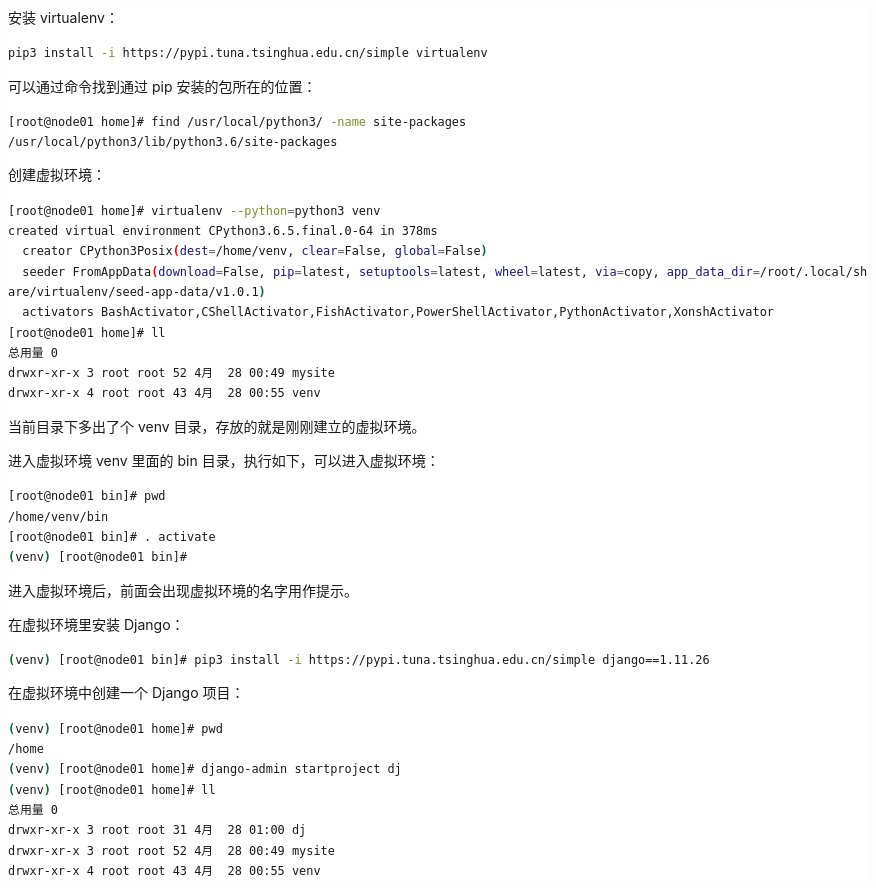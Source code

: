 安装 virtualenv：

```bash
pip3 install -i https://pypi.tuna.tsinghua.edu.cn/simple virtualenv
```

可以通过命令找到通过 pip 安装的包所在的位置：

```bash
[root@node01 home]# find /usr/local/python3/ -name site-packages
/usr/local/python3/lib/python3.6/site-packages
```

创建虚拟环境：

```bash
[root@node01 home]# virtualenv --python=python3 venv
created virtual environment CPython3.6.5.final.0-64 in 378ms
  creator CPython3Posix(dest=/home/venv, clear=False, global=False)
  seeder FromAppData(download=False, pip=latest, setuptools=latest, wheel=latest, via=copy, app_data_dir=/root/.local/share/virtualenv/seed-app-data/v1.0.1)
  activators BashActivator,CShellActivator,FishActivator,PowerShellActivator,PythonActivator,XonshActivator
[root@node01 home]# ll
总用量 0
drwxr-xr-x 3 root root 52 4月  28 00:49 mysite
drwxr-xr-x 4 root root 43 4月  28 00:55 venv
```

当前目录下多出了个 venv 目录，存放的就是刚刚建立的虚拟环境。

进入虚拟环境 venv 里面的 bin 目录，执行如下，可以进入虚拟环境：

```bash
[root@node01 bin]# pwd
/home/venv/bin
[root@node01 bin]# . activate
(venv) [root@node01 bin]# 
```

进入虚拟环境后，前面会出现虚拟环境的名字用作提示。

在虚拟环境里安装 Django：

```bash
(venv) [root@node01 bin]# pip3 install -i https://pypi.tuna.tsinghua.edu.cn/simple django==1.11.26
```

在虚拟环境中创建一个 Django 项目：

```bash
(venv) [root@node01 home]# pwd
/home
(venv) [root@node01 home]# django-admin startproject dj
(venv) [root@node01 home]# ll
总用量 0
drwxr-xr-x 3 root root 31 4月  28 01:00 dj
drwxr-xr-x 3 root root 52 4月  28 00:49 mysite
drwxr-xr-x 4 root root 43 4月  28 00:55 venv
```
